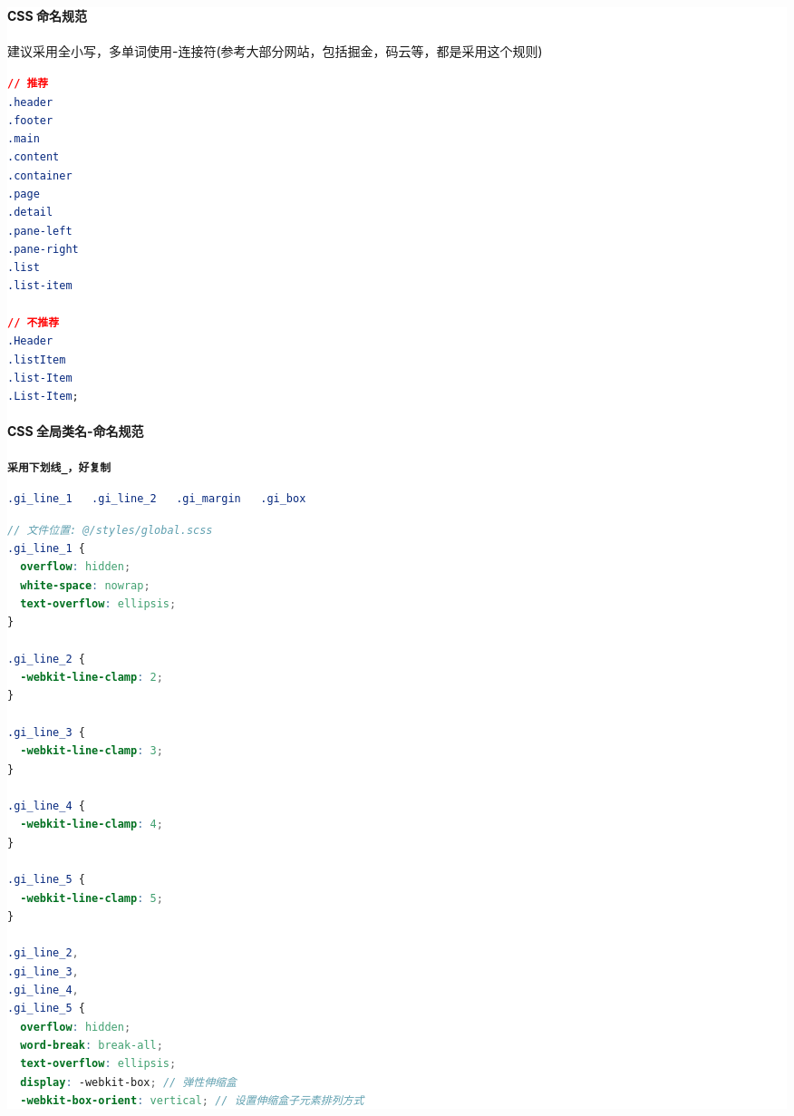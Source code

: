 
#### CSS 命名规范

建议采用全小写，多单词使用-连接符(参考大部分网站，包括掘金，码云等，都是采用这个规则)

```css
// 推荐
.header
.footer
.main
.content
.container
.page
.detail
.pane-left
.pane-right
.list
.list-item

// 不推荐
.Header
.listItem
.list-Item
.List-Item;
```

#### CSS 全局类名-命名规范

**`采用下划线_，好复制`**

```scss
.gi_line_1   .gi_line_2   .gi_margin   .gi_box
```

```scss
// 文件位置: @/styles/global.scss
.gi_line_1 {
  overflow: hidden;
  white-space: nowrap;
  text-overflow: ellipsis;
}

.gi_line_2 {
  -webkit-line-clamp: 2;
}

.gi_line_3 {
  -webkit-line-clamp: 3;
}

.gi_line_4 {
  -webkit-line-clamp: 4;
}

.gi_line_5 {
  -webkit-line-clamp: 5;
}

.gi_line_2,
.gi_line_3,
.gi_line_4,
.gi_line_5 {
  overflow: hidden;
  word-break: break-all;
  text-overflow: ellipsis;
  display: -webkit-box; // 弹性伸缩盒
  -webkit-box-orient: vertical; // 设置伸缩盒子元素排列方式
```